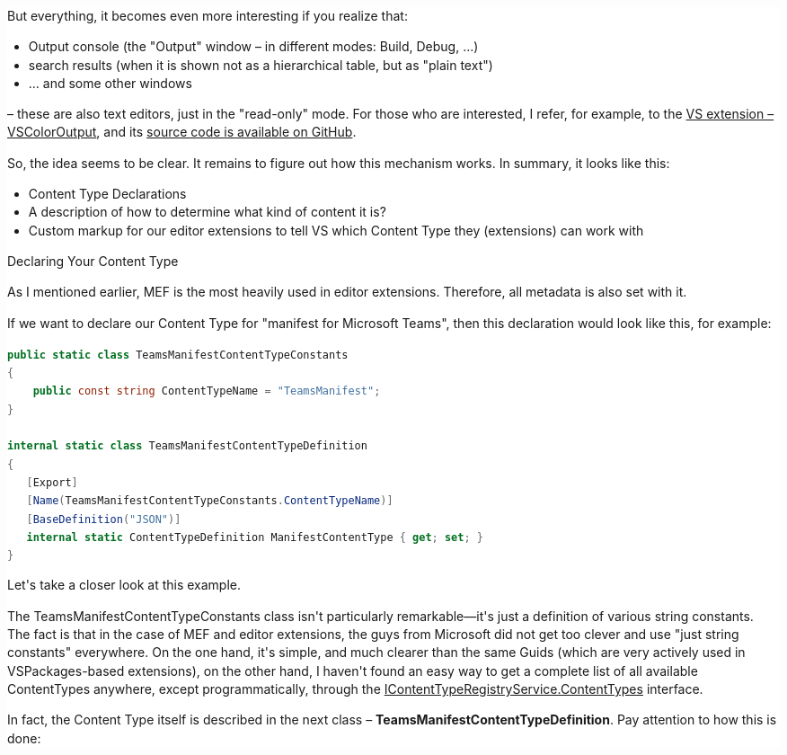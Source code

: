But everything, it becomes even more interesting if you realize that:

- Output console (the "Output" window – in different modes: Build, Debug, ...)
- search results (when it is shown not as a hierarchical table, but as "plain text")
- … and some other windows

– these are also text editors, just in the "read-only" mode. For those who are interested, I refer, for example, to the [VS extension – VSColorOutput](https://marketplace.visualstudio.com/items?itemName=MikeWard-AnnArbor.VSColorOutput), and its [source code is available on GitHub](https://github.com/mike-ward/VSColorOutput).

So, the idea seems to be clear. It remains to figure out how this mechanism works. In summary, it looks like this:

- Content Type Declarations
- A description of how to determine what kind of content it is?
- Custom markup for our editor extensions to tell VS which Content Type they (extensions) can work with

Declaring Your Content Type

As I mentioned earlier, MEF is the most heavily used in editor extensions. Therefore, all metadata is also set with it.

If we want to declare our Content Type for "manifest for Microsoft Teams", then this declaration would look like this, for example:

```cs
public static class TeamsManifestContentTypeConstants
{
    public const string ContentTypeName = "TeamsManifest";
}
 
internal static class TeamsManifestContentTypeDefinition
{
   [Export]
   [Name(TeamsManifestContentTypeConstants.ContentTypeName)]
   [BaseDefinition("JSON")]
   internal static ContentTypeDefinition ManifestContentType { get; set; }
}
```

Let's take a closer look at this example.

The TeamsManifestContentTypeConstants class isn't particularly remarkable—it's just a definition of various string constants. The fact is that in the case of MEF and editor extensions, the guys from Microsoft did not get too clever and use "just string constants" everywhere. On the one hand, it's simple, and much clearer than the same Guids (which are very actively used in VSPackages-based extensions), on the other hand, I haven't found an easy way to get a complete list of all available ContentTypes anywhere, except programmatically, through the [IContentTypeRegistryService.ContentTypes](https://docs.microsoft.com/en-us/dotnet/api/microsoft.visualstudio.utilities.icontenttyperegistryservice.contenttypes?view=visualstudiosdk-2019#Microsoft_VisualStudio_Utilities_IContentTypeRegistryService_ContentTypes) interface.

In fact, the Content Type itself is described in the next class – **TeamsManifestContentTypeDefinition**. Pay attention to how this is done:
